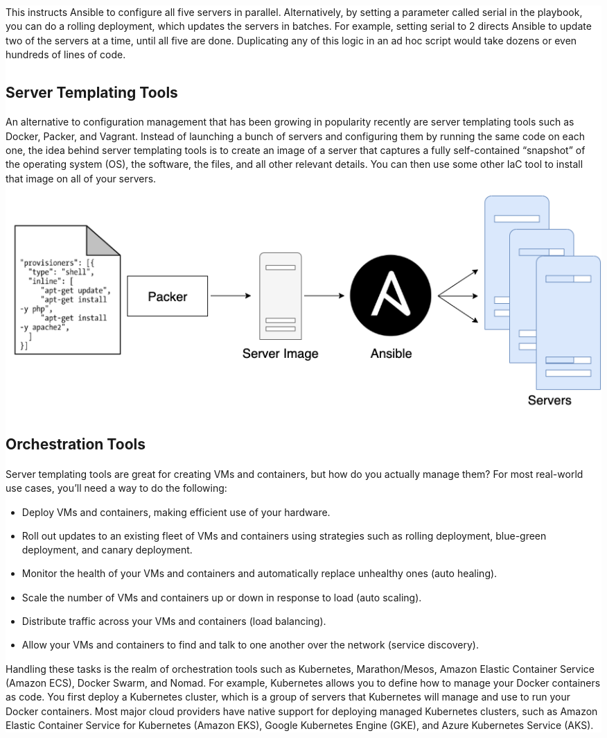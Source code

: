 This instructs Ansible to configure all five servers in parallel. Alternatively, by setting a parameter called serial in the playbook, you can do a rolling deployment, which updates the servers in batches. For example, setting serial to 2 directs Ansible to update two of the servers at a time, until all five are done. Duplicating any of this logic in an ad hoc script would take dozens or even hundreds of lines of code.

## Server Templating Tools

An alternative to configuration management that has been growing in popularity recently are server templating tools such as Docker, Packer, and Vagrant. Instead of launching a bunch of servers and configuring them by running the same code on each one, the idea behind server templating tools is to create an image of a server that captures a fully self-contained “snapshot” of the operating system (OS), the software, the files, and all other relevant details. You can then use some other IaC tool to install that image on all of your servers.

![](docs/packer.png)

## Orchestration Tools

Server templating tools are great for creating VMs and containers, but how do you actually manage them? For most real-world use cases, you’ll need a way to do the following:

- Deploy VMs and containers, making efficient use of your hardware.

- Roll out updates to an existing fleet of VMs and containers using strategies such as rolling deployment, blue-green deployment, and canary deployment.

- Monitor the health of your VMs and containers and automatically replace unhealthy ones (auto healing).

- Scale the number of VMs and containers up or down in response to load (auto scaling).

- Distribute traffic across your VMs and containers (load balancing).

- Allow your VMs and containers to find and talk to one another over the network (service discovery).

Handling these tasks is the realm of orchestration tools such as Kubernetes, Marathon/Mesos, Amazon Elastic Container Service (Amazon ECS), Docker Swarm, and Nomad. For example, Kubernetes allows you to define how to manage your Docker containers as code. You first deploy a Kubernetes cluster, which is a group of servers that Kubernetes will manage and use to run your Docker containers. Most major cloud providers have native support for deploying managed Kubernetes clusters, such as Amazon Elastic Container Service for Kubernetes (Amazon EKS), Google Kubernetes Engine (GKE), and Azure Kubernetes Service (AKS).

